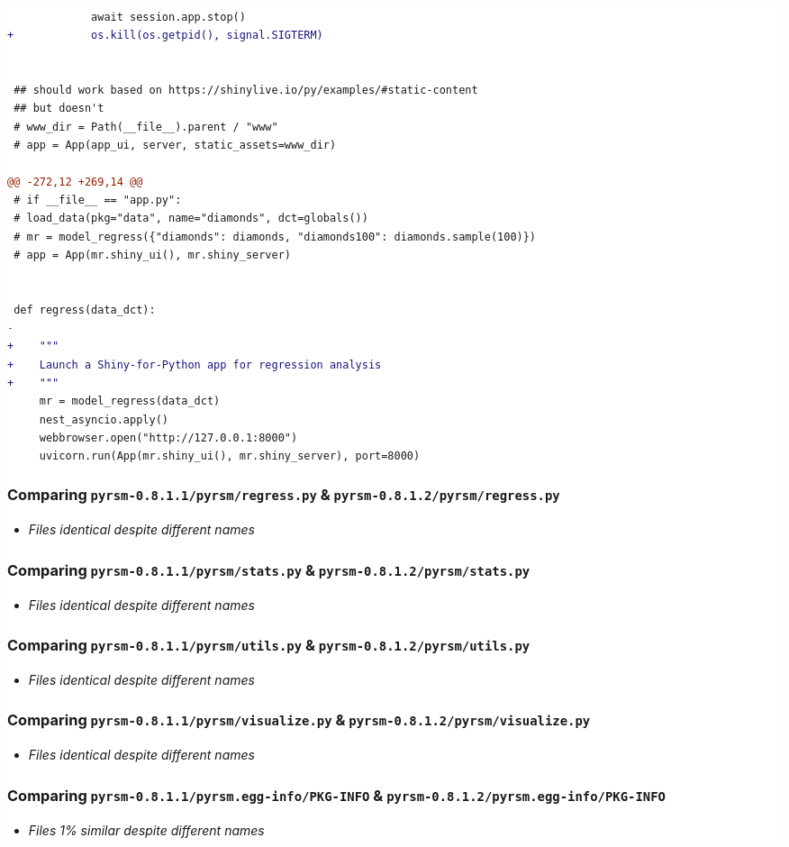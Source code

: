```diff
             await session.app.stop()
+            os.kill(os.getpid(), signal.SIGTERM)
 
 
 ## should work based on https://shinylive.io/py/examples/#static-content
 ## but doesn't
 # www_dir = Path(__file__).parent / "www"
 # app = App(app_ui, server, static_assets=www_dir)
 
@@ -272,12 +269,14 @@
 # if __file__ == "app.py":
 # load_data(pkg="data", name="diamonds", dct=globals())
 # mr = model_regress({"diamonds": diamonds, "diamonds100": diamonds.sample(100)})
 # app = App(mr.shiny_ui(), mr.shiny_server)
 
 
 def regress(data_dct):
-
+    """
+    Launch a Shiny-for-Python app for regression analysis
+    """
     mr = model_regress(data_dct)
     nest_asyncio.apply()
     webbrowser.open("http://127.0.0.1:8000")
     uvicorn.run(App(mr.shiny_ui(), mr.shiny_server), port=8000)
```

### Comparing `pyrsm-0.8.1.1/pyrsm/regress.py` & `pyrsm-0.8.1.2/pyrsm/regress.py`

 * *Files identical despite different names*

### Comparing `pyrsm-0.8.1.1/pyrsm/stats.py` & `pyrsm-0.8.1.2/pyrsm/stats.py`

 * *Files identical despite different names*

### Comparing `pyrsm-0.8.1.1/pyrsm/utils.py` & `pyrsm-0.8.1.2/pyrsm/utils.py`

 * *Files identical despite different names*

### Comparing `pyrsm-0.8.1.1/pyrsm/visualize.py` & `pyrsm-0.8.1.2/pyrsm/visualize.py`

 * *Files identical despite different names*

### Comparing `pyrsm-0.8.1.1/pyrsm.egg-info/PKG-INFO` & `pyrsm-0.8.1.2/pyrsm.egg-info/PKG-INFO`

 * *Files 1% similar despite different names*
